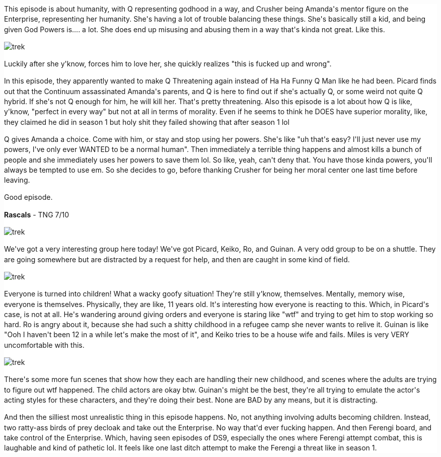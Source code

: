 This episode is about humanity, with Q representing godhood in a way, and Crusher being Amanda's mentor figure on the Enterprise, representing her humanity. She's having a lot of trouble balancing these things. She's basically still a kid, and being given God Powers is.... a lot. She does end up misusing and abusing them in a way that's kinda not great. Like this.

<img src="https://imgur.com/ysKY763.png" alt="trek">

Luckily after she y'know, forces him to love her, she quickly realizes "this is fucked up and wrong".

In this episode, they apparently wanted to make Q Threatening again instead of Ha Ha Funny Q Man like he had been. Picard finds out that the Continuum assassinated Amanda's parents, and Q is here to find out if she's actually Q, or some weird not quite Q hybrid. If she's not Q enough for him, he will kill her. That's pretty threatening. Also this episode is a lot about how Q is like, y'know, "perfect in every way" but not at all in terms of morality. Even if he seems to think he DOES have superior morality, like, they claimed he did in season 1 but holy shit they failed showing that after season 1 lol

Q gives Amanda a choice. Come with him, or stay and stop using her powers. She's like "uh that's easy? I'll just never use my powers, I've only ever WANTED to be a normal human". Then immediately a terrible thing happens and almost kills a bunch of people and she immediately uses her powers to save them lol. So like, yeah, can't deny that. You have those kinda powers, you'll always be tempted to use em. So she decides to go, before thanking Crusher for being her moral center one last time before leaving.

Good episode.

**Rascals** - TNG
7/10

<img src="https://imgur.com/O6RZ6P2.png" alt="trek">

We've got a very interesting group here today! We've got Picard, Keiko, Ro, and Guinan. A very odd group to be on a shuttle. They are going somewhere but are distracted by a request for help, and then are caught in some kind of field.

<img src="https://imgur.com/nFPZoSJ.png" alt="trek">

Everyone is turned into children! What a wacky goofy situation! They're still y'know, themselves. Mentally, memory wise, everyone is themselves. Physically, they are like, 11 years old. It's interesting how everyone is reacting to this. Which, in Picard's case, is not at all. He's wandering around giving orders and everyone is staring like "wtf" and trying to get him to stop working so hard. Ro is angry about it, because she had such a shitty childhood in a refugee camp she never wants to relive it. Guinan is like "Ooh I haven't been 12 in a while let's make the most of it", and Keiko tries to be a house wife and fails. Miles is very VERY uncomfortable with this. 

<img src="https://imgur.com/W5cDsh0.png" alt="trek">

There's some more fun scenes that show how they each are handling their new childhood, and scenes where the adults are trying to figure out wtf happened. The child actors are okay btw. Guinan's might be the best, they're all trying to emulate the actor's acting styles for these characters, and they're doing their best. None are BAD by any means, but it is distracting.

And then the silliest most unrealistic thing in this episode happens. No, not anything involving adults becoming children. Instead, two ratty-ass birds of prey decloak and take out the Enterprise. No way that'd ever fucking happen. And then Ferengi board, and take control of the Enterprise. Which, having seen episodes of DS9, especially the ones where Ferengi attempt combat, this is laughable and kind of pathetic lol. It feels like one last ditch attempt to make the Ferengi a threat like in season 1.
